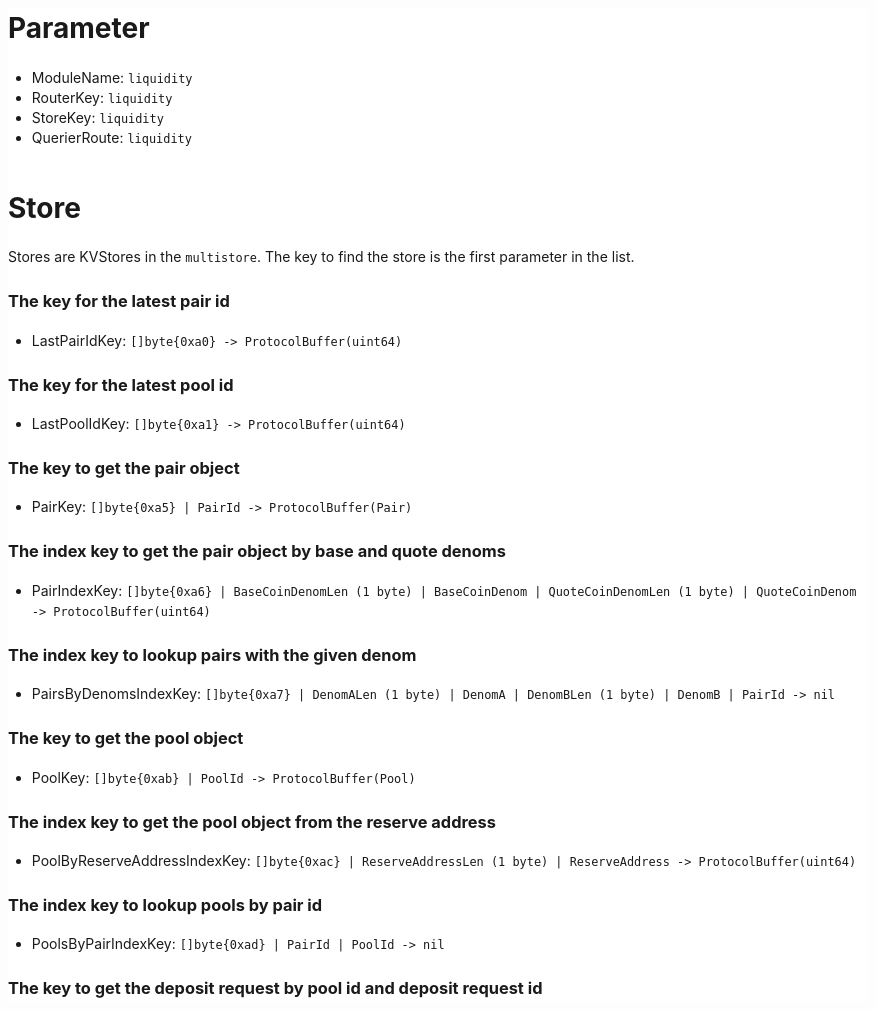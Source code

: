 # Parameter

- ModuleName: `liquidity`
- RouterKey: `liquidity`
- StoreKey: `liquidity`
- QuerierRoute: `liquidity`

# Store

Stores are KVStores in the `multistore`.
The key to find the store is the first parameter in the list.

### The key for the latest pair id

- LastPairIdKey: `[]byte{0xa0} -> ProtocolBuffer(uint64)`

### The key for the latest pool id

- LastPoolIdKey: `[]byte{0xa1} -> ProtocolBuffer(uint64)`

### The key to get the pair object 

- PairKey: `[]byte{0xa5} | PairId -> ProtocolBuffer(Pair)`

### The index key to get the pair object by base and quote denoms

- PairIndexKey: `[]byte{0xa6} | BaseCoinDenomLen (1 byte) | BaseCoinDenom | QuoteCoinDenomLen (1 byte) | QuoteCoinDenom -> ProtocolBuffer(uint64)`

### The index key to lookup pairs with the given denom

- PairsByDenomsIndexKey: `[]byte{0xa7} | DenomALen (1 byte) | DenomA | DenomBLen (1 byte) | DenomB | PairId -> nil`

### The key to get the pool object

- PoolKey: `[]byte{0xab} | PoolId -> ProtocolBuffer(Pool)`

### The index key to get the pool object from the reserve address

- PoolByReserveAddressIndexKey: `[]byte{0xac} | ReserveAddressLen (1 byte) | ReserveAddress -> ProtocolBuffer(uint64)`

### The index key to lookup pools by pair id

- PoolsByPairIndexKey: `[]byte{0xad} | PairId | PoolId -> nil`

### The key to get the deposit request by pool id and deposit request id
